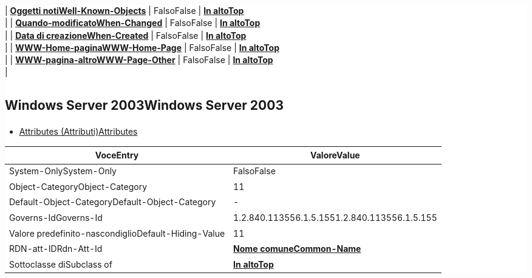 | [<span data-ttu-id="224a1-395">**Oggetti noti**</span><span class="sxs-lookup"><span data-stu-id="224a1-395">**Well-Known-Objects**</span></span>](a-wellknownobjects.md)                          | <span data-ttu-id="224a1-396">Falso</span><span class="sxs-lookup"><span data-stu-id="224a1-396">False</span></span>     | [<span data-ttu-id="224a1-397">**In alto**</span><span class="sxs-lookup"><span data-stu-id="224a1-397">**Top**</span></span>](c-top.md)<br/> |
| [<span data-ttu-id="224a1-398">**Quando-modificato**</span><span class="sxs-lookup"><span data-stu-id="224a1-398">**When-Changed**</span></span>](a-whenchanged.md)                                     | <span data-ttu-id="224a1-399">Falso</span><span class="sxs-lookup"><span data-stu-id="224a1-399">False</span></span>     | [<span data-ttu-id="224a1-400">**In alto**</span><span class="sxs-lookup"><span data-stu-id="224a1-400">**Top**</span></span>](c-top.md)<br/> |
| [<span data-ttu-id="224a1-401">**Data di creazione**</span><span class="sxs-lookup"><span data-stu-id="224a1-401">**When-Created**</span></span>](a-whencreated.md)                                     | <span data-ttu-id="224a1-402">Falso</span><span class="sxs-lookup"><span data-stu-id="224a1-402">False</span></span>     | [<span data-ttu-id="224a1-403">**In alto**</span><span class="sxs-lookup"><span data-stu-id="224a1-403">**Top**</span></span>](c-top.md)<br/> |
| [<span data-ttu-id="224a1-404">**WWW-Home-pagina**</span><span class="sxs-lookup"><span data-stu-id="224a1-404">**WWW-Home-Page**</span></span>](a-wwwhomepage.md)                                    | <span data-ttu-id="224a1-405">Falso</span><span class="sxs-lookup"><span data-stu-id="224a1-405">False</span></span>     | [<span data-ttu-id="224a1-406">**In alto**</span><span class="sxs-lookup"><span data-stu-id="224a1-406">**Top**</span></span>](c-top.md)<br/> |
| [<span data-ttu-id="224a1-407">**WWW-pagina-altro**</span><span class="sxs-lookup"><span data-stu-id="224a1-407">**WWW-Page-Other**</span></span>](a-url.md)                                           | <span data-ttu-id="224a1-408">Falso</span><span class="sxs-lookup"><span data-stu-id="224a1-408">False</span></span>     | [<span data-ttu-id="224a1-409">**In alto**</span><span class="sxs-lookup"><span data-stu-id="224a1-409">**Top**</span></span>](c-top.md)<br/> |



## <a name="windows-server-2003"></a><span data-ttu-id="224a1-410">Windows Server 2003</span><span class="sxs-lookup"><span data-stu-id="224a1-410">Windows Server 2003</span></span>

-   [<span data-ttu-id="224a1-411">Attributes (Attributi)</span><span class="sxs-lookup"><span data-stu-id="224a1-411">Attributes</span></span>](#windows-server-2003-attributes)



| <span data-ttu-id="224a1-412">Voce</span><span class="sxs-lookup"><span data-stu-id="224a1-412">Entry</span></span> | <span data-ttu-id="224a1-413">Valore</span><span class="sxs-lookup"><span data-stu-id="224a1-413">Value</span></span> |
|-----------------------------|----------------------------------------------------------------------------------------------------------------------------------|
| <span data-ttu-id="224a1-414">System-Only</span><span class="sxs-lookup"><span data-stu-id="224a1-414">System-Only</span></span>                 | <span data-ttu-id="224a1-415">Falso</span><span class="sxs-lookup"><span data-stu-id="224a1-415">False</span></span>                                                                                                                            |
| <span data-ttu-id="224a1-416">Object-Category</span><span class="sxs-lookup"><span data-stu-id="224a1-416">Object-Category</span></span>             | <span data-ttu-id="224a1-417">1</span><span class="sxs-lookup"><span data-stu-id="224a1-417">1</span></span>                                                                                                                                |
| <span data-ttu-id="224a1-418">Default-Object-Category</span><span class="sxs-lookup"><span data-stu-id="224a1-418">Default-Object-Category</span></span>     | \-                                                                                                                               |
| <span data-ttu-id="224a1-419">Governs-Id</span><span class="sxs-lookup"><span data-stu-id="224a1-419">Governs-Id</span></span>                  | <span data-ttu-id="224a1-420">1.2.840.113556.1.5.155</span><span class="sxs-lookup"><span data-stu-id="224a1-420">1.2.840.113556.1.5.155</span></span>                                                                                                           |
| <span data-ttu-id="224a1-421">Valore predefinito-nascondiglio</span><span class="sxs-lookup"><span data-stu-id="224a1-421">Default-Hiding-Value</span></span>        | <span data-ttu-id="224a1-422">1</span><span class="sxs-lookup"><span data-stu-id="224a1-422">1</span></span>                                                                                                                                |
| <span data-ttu-id="224a1-423">RDN-att-ID</span><span class="sxs-lookup"><span data-stu-id="224a1-423">Rdn-Att-Id</span></span>                  | [<span data-ttu-id="224a1-424">**Nome comune**</span><span class="sxs-lookup"><span data-stu-id="224a1-424">**Common-Name**</span></span>](a-cn.md)<br/>                                                                                           |
| <span data-ttu-id="224a1-425">Sottoclasse di</span><span class="sxs-lookup"><span data-stu-id="224a1-425">Subclass of</span></span>                 | [<span data-ttu-id="224a1-426">**In alto**</span><span class="sxs-lookup"><span data-stu-id="224a1-426">**Top**</span></span>](c-top.md)<br/>                                                                                                  |